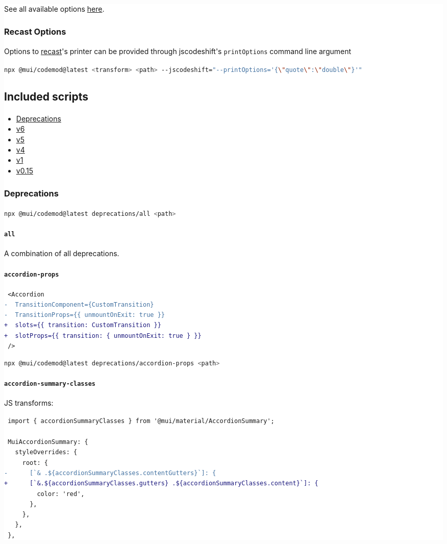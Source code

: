 See all available options [here](https://github.com/facebook/jscodeshift#usage-cli).

### Recast Options

Options to [recast](https://github.com/benjamn/recast)'s printer can be provided
through jscodeshift's `printOptions` command line argument

```bash
npx @mui/codemod@latest <transform> <path> --jscodeshift="--printOptions='{\"quote\":\"double\"}'"
```

## Included scripts

- [Deprecations](#deprecations)
- [v6](#v600)
- [v5](#v500)
- [v4](#v400)
- [v1](#v100)
- [v0.15](#v0150)

### Deprecations

```bash
npx @mui/codemod@latest deprecations/all <path>
```

#### `all`

A combination of all deprecations.

#### `accordion-props`

```diff
 <Accordion
-  TransitionComponent={CustomTransition}
-  TransitionProps={{ unmountOnExit: true }}
+  slots={{ transition: CustomTransition }}
+  slotProps={{ transition: { unmountOnExit: true } }}
 />
```

```bash
npx @mui/codemod@latest deprecations/accordion-props <path>
```

#### `accordion-summary-classes`

JS transforms:

```diff
 import { accordionSummaryClasses } from '@mui/material/AccordionSummary';

 MuiAccordionSummary: {
   styleOverrides: {
     root: {
-      [`& .${accordionSummaryClasses.contentGutters}`]: {
+      [`&.${accordionSummaryClasses.gutters} .${accordionSummaryClasses.content}`]: {
         color: 'red',
       },
     },
   },
 },
```
